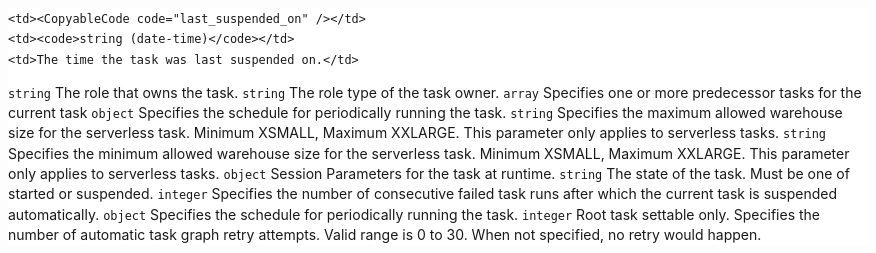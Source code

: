     <td><CopyableCode code="last_suspended_on" /></td>
    <td><code>string (date-time)</code></td>
    <td>The time the task was last suspended on.</td>
</tr>
<tr>
    <td><CopyableCode code="owner" /></td>
    <td><code>string</code></td>
    <td>The role that owns the task.</td>
</tr>
<tr>
    <td><CopyableCode code="owner_role_type" /></td>
    <td><code>string</code></td>
    <td>The role type of the task owner.</td>
</tr>
<tr>
    <td><CopyableCode code="predecessors" /></td>
    <td><code>array</code></td>
    <td>Specifies one or more predecessor tasks for the current task</td>
</tr>
<tr>
    <td><CopyableCode code="schedule" /></td>
    <td><code>object</code></td>
    <td>Specifies the schedule for periodically running the task.</td>
</tr>
<tr>
    <td><CopyableCode code="serverless_task_max_statement_size" /></td>
    <td><code>string</code></td>
    <td>Specifies the maximum allowed warehouse size for the serverless task. Minimum XSMALL, Maximum XXLARGE. This parameter only applies to serverless tasks.</td>
</tr>
<tr>
    <td><CopyableCode code="serverless_task_min_statement_size" /></td>
    <td><code>string</code></td>
    <td>Specifies the minimum allowed warehouse size for the serverless task. Minimum XSMALL, Maximum XXLARGE. This parameter only applies to serverless tasks.</td>
</tr>
<tr>
    <td><CopyableCode code="session_parameters" /></td>
    <td><code>object</code></td>
    <td>Session Parameters for the task at runtime.</td>
</tr>
<tr>
    <td><CopyableCode code="state" /></td>
    <td><code>string</code></td>
    <td>The state of the task. Must be one of started or suspended.</td>
</tr>
<tr>
    <td><CopyableCode code="suspend_task_after_num_failures" /></td>
    <td><code>integer</code></td>
    <td>Specifies the number of consecutive failed task runs after which the current task is suspended automatically.</td>
</tr>
<tr>
    <td><CopyableCode code="target_completion_interval" /></td>
    <td><code>object</code></td>
    <td>Specifies the schedule for periodically running the task.</td>
</tr>
<tr>
    <td><CopyableCode code="task_auto_retry_attempts" /></td>
    <td><code>integer</code></td>
    <td>Root task settable only. Specifies the number of automatic task graph retry attempts. Valid range is 0 to 30. When not specified, no retry would happen.</td>
</tr>
<tr>